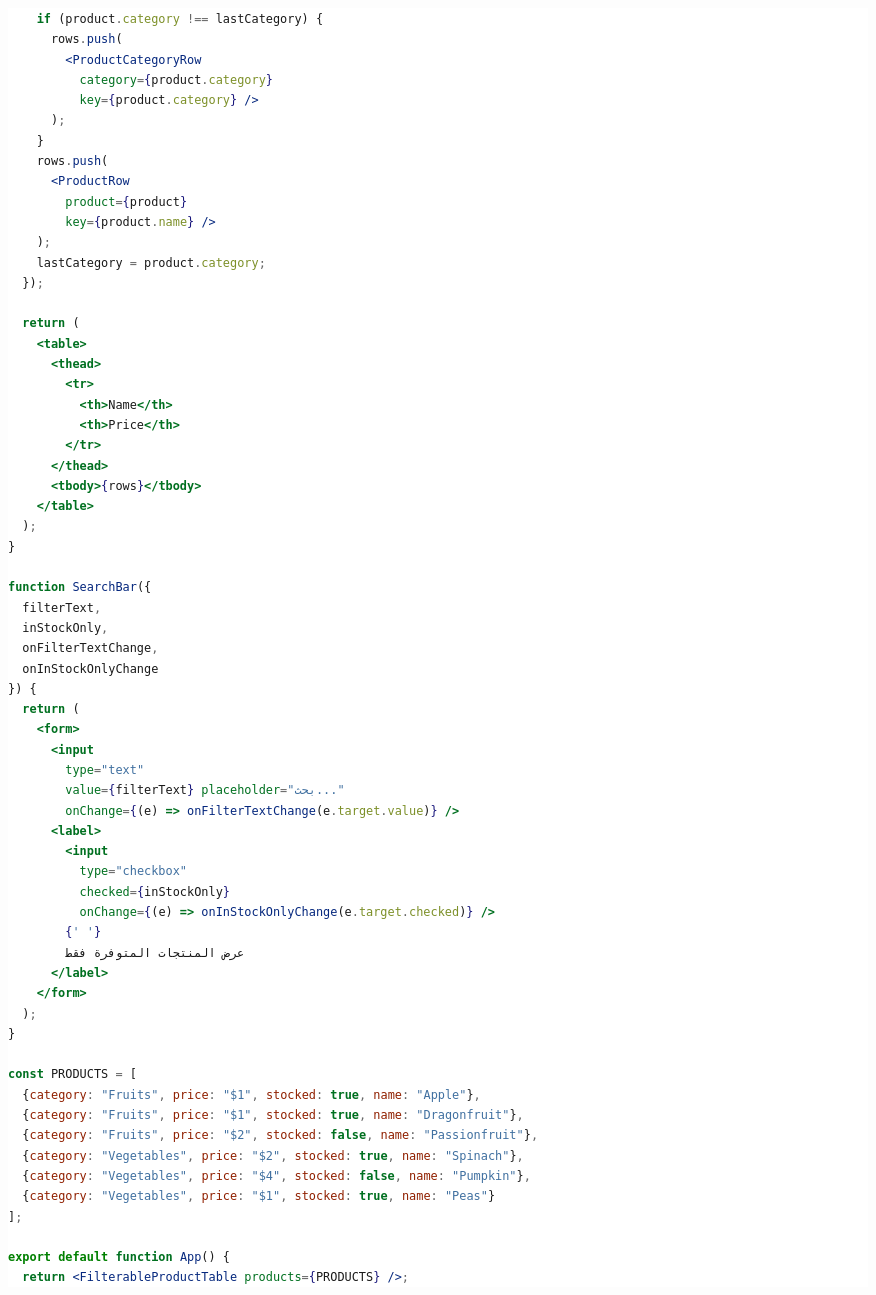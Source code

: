 ```jsx src/App.js
    if (product.category !== lastCategory) {
      rows.push(
        <ProductCategoryRow
          category={product.category}
          key={product.category} />
      );
    }
    rows.push(
      <ProductRow
        product={product}
        key={product.name} />
    );
    lastCategory = product.category;
  });

  return (
    <table>
      <thead>
        <tr>
          <th>Name</th>
          <th>Price</th>
        </tr>
      </thead>
      <tbody>{rows}</tbody>
    </table>
  );
}

function SearchBar({
  filterText,
  inStockOnly,
  onFilterTextChange,
  onInStockOnlyChange
}) {
  return (
    <form>
      <input 
        type="text" 
        value={filterText} placeholder="بحث..." 
        onChange={(e) => onFilterTextChange(e.target.value)} />
      <label>
        <input 
          type="checkbox" 
          checked={inStockOnly} 
          onChange={(e) => onInStockOnlyChange(e.target.checked)} />
        {' '}
        عرض المنتجات المتوفرة فقط
      </label>
    </form>
  );
}

const PRODUCTS = [
  {category: "Fruits", price: "$1", stocked: true, name: "Apple"},
  {category: "Fruits", price: "$1", stocked: true, name: "Dragonfruit"},
  {category: "Fruits", price: "$2", stocked: false, name: "Passionfruit"},
  {category: "Vegetables", price: "$2", stocked: true, name: "Spinach"},
  {category: "Vegetables", price: "$4", stocked: false, name: "Pumpkin"},
  {category: "Vegetables", price: "$1", stocked: true, name: "Peas"}
];

export default function App() {
  return <FilterableProductTable products={PRODUCTS} />;
```